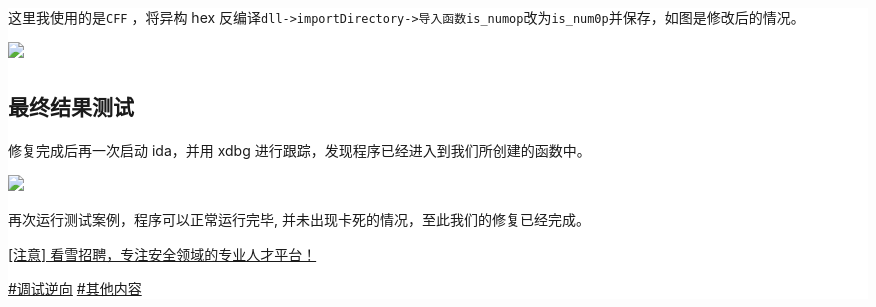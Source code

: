 这里我使用的是`CFF` ，将异构 hex 反编译`dll->importDirectory->导入函数is_numop`改为`is_num0p`并保存，如图是修改后的情况。

![](https://bbs.kanxue.com/upload/attach/202506/1001301_QZS6Z96Y82BTR83.png)

最终结果测试
------

修复完成后再一次启动 ida，并用 xdbg 进行跟踪，发现程序已经进入到我们所创建的函数中。

![](https://www.helloimg.com/i/2025/06/01/683bc931a4748.png)

再次运行测试案例，程序可以正常运行完毕, 并未出现卡死的情况，至此我们的修复已经完成。

[[注意] 看雪招聘，专注安全领域的专业人才平台！](https://job.kanxue.com/)

[#调试逆向](forum-4-1-1.htm) [#其他内容](forum-4-1-10.htm)